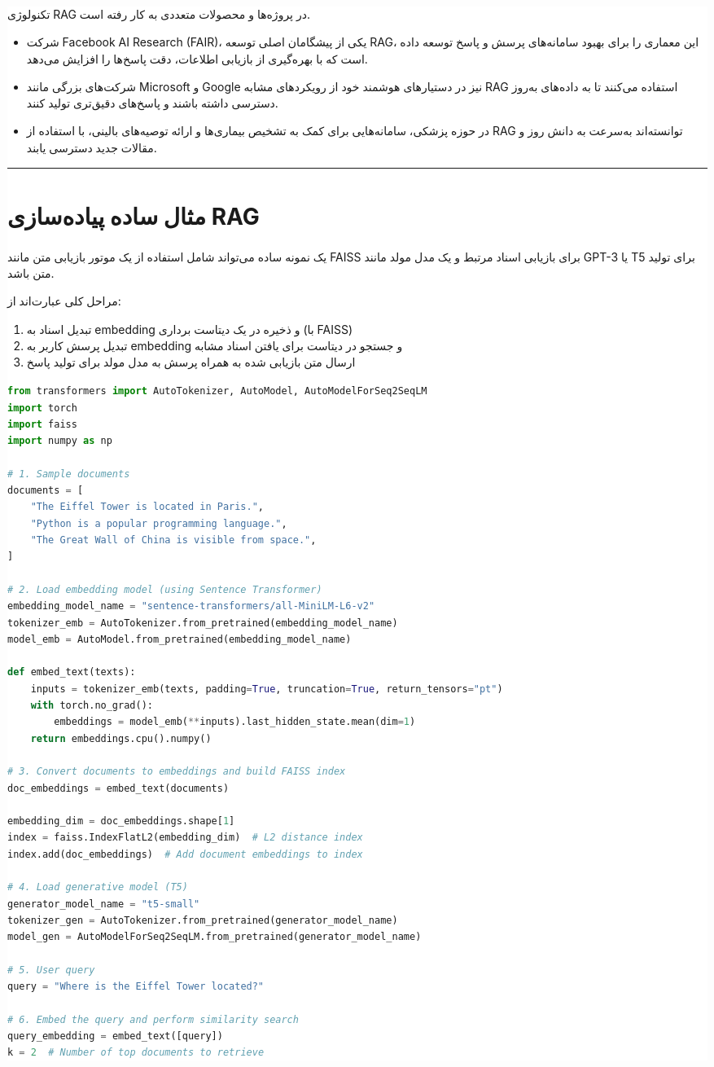 تکنولوژی RAG در پروژه‌ها و محصولات متعددی به کار رفته است.

- شرکت Facebook AI Research (FAIR)، یکی از پیشگامان اصلی توسعه RAG، این معماری را برای بهبود سامانه‌های پرسش و پاسخ توسعه داده است که با بهره‌گیری از بازیابی اطلاعات، دقت پاسخ‌ها را افزایش می‌دهد.

- شرکت‌های بزرگی مانند Microsoft  و  Google نیز در دستیارهای هوشمند خود از رویکردهای مشابه RAG استفاده می‌کنند تا به داده‌های به‌روز دسترسی داشته باشند و پاسخ‌های دقیق‌تری تولید کنند.

- در حوزه پزشکی، سامانه‌هایی برای کمک به تشخیص بیماری‌ها و ارائه توصیه‌های بالینی، با استفاده از RAG توانسته‌اند به‌سرعت به دانش روز و مقالات جدید دسترسی یابند.

---

# مثال ساده پیاده‌سازی RAG

یک نمونه ساده می‌تواند شامل استفاده از یک موتور بازیابی متن مانند FAISS  برای بازیابی اسناد مرتبط و یک مدل مولد مانند GPT-3  یا T5  برای تولید متن باشد.

مراحل کلی عبارت‌اند از:

1. تبدیل اسناد به embedding و ذخیره در یک دیتاست برداری (با FAISS)  
2. تبدیل پرسش کاربر به embedding و جستجو در دیتاست برای یافتن اسناد مشابه  
3. ارسال متن بازیابی شده به همراه پرسش به مدل مولد برای تولید پاسخ  

```python
from transformers import AutoTokenizer, AutoModel, AutoModelForSeq2SeqLM
import torch
import faiss
import numpy as np

# 1. Sample documents
documents = [
    "The Eiffel Tower is located in Paris.",
    "Python is a popular programming language.",
    "The Great Wall of China is visible from space.",
]

# 2. Load embedding model (using Sentence Transformer)
embedding_model_name = "sentence-transformers/all-MiniLM-L6-v2"
tokenizer_emb = AutoTokenizer.from_pretrained(embedding_model_name)
model_emb = AutoModel.from_pretrained(embedding_model_name)

def embed_text(texts):
    inputs = tokenizer_emb(texts, padding=True, truncation=True, return_tensors="pt")
    with torch.no_grad():
        embeddings = model_emb(**inputs).last_hidden_state.mean(dim=1)
    return embeddings.cpu().numpy()

# 3. Convert documents to embeddings and build FAISS index
doc_embeddings = embed_text(documents)

embedding_dim = doc_embeddings.shape[1]
index = faiss.IndexFlatL2(embedding_dim)  # L2 distance index
index.add(doc_embeddings)  # Add document embeddings to index

# 4. Load generative model (T5)
generator_model_name = "t5-small"
tokenizer_gen = AutoTokenizer.from_pretrained(generator_model_name)
model_gen = AutoModelForSeq2SeqLM.from_pretrained(generator_model_name)

# 5. User query
query = "Where is the Eiffel Tower located?"

# 6. Embed the query and perform similarity search
query_embedding = embed_text([query])
k = 2  # Number of top documents to retrieve
```